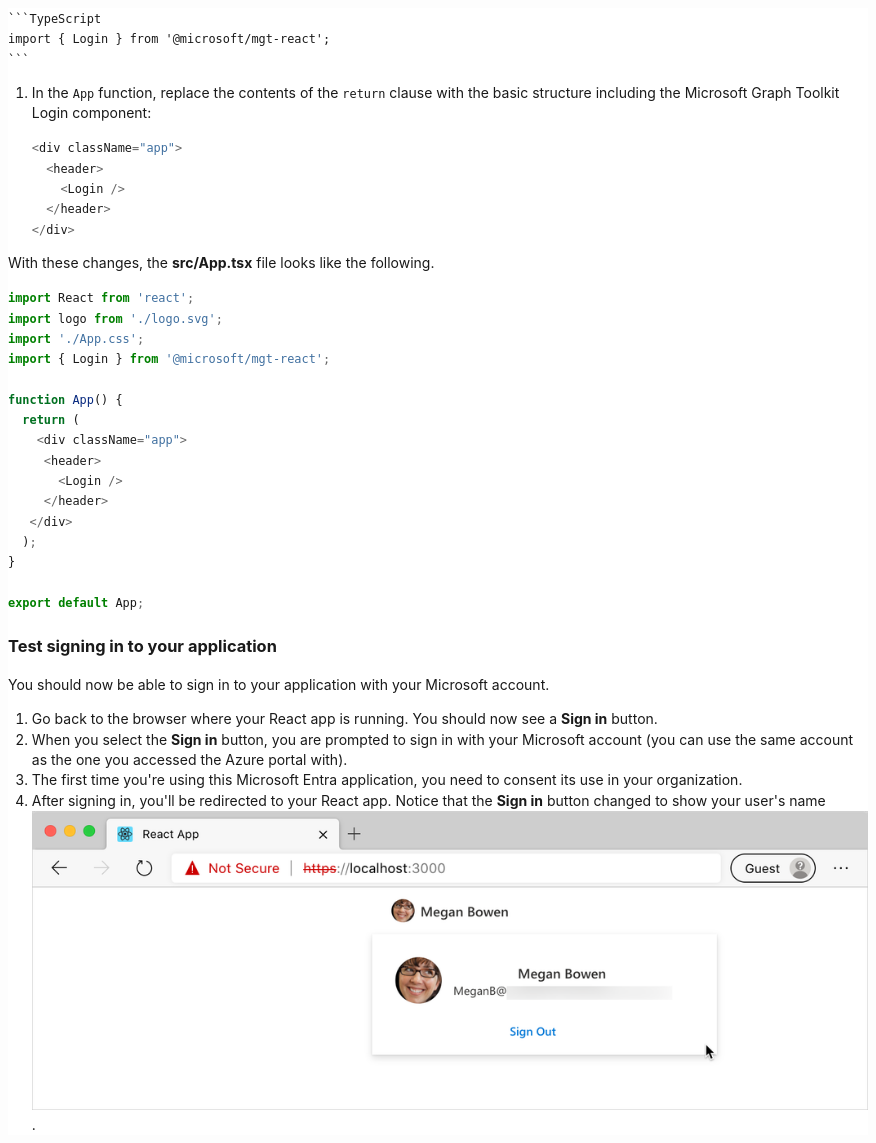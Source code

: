     ```TypeScript
    import { Login } from '@microsoft/mgt-react';
    ```

1. In the `App` function, replace the contents of the `return` clause with the basic structure including the Microsoft Graph Toolkit Login component:

    ```TypeScript
    <div className="app">
      <header>
        <Login />
      </header>
    </div>
    ```

With these changes, the **src/App.tsx** file looks like the following.

```TypeScript
import React from 'react';
import logo from './logo.svg';
import './App.css';
import { Login } from '@microsoft/mgt-react';

function App() {
  return (
    <div className="app">
     <header>
       <Login />
     </header>
   </div>
  );
}

export default App;
```

### Test signing in to your application

You should now be able to sign in to your application with your Microsoft account.

1. Go back to the browser where your React app is running. You should now see a **Sign in** button.
1. When you select the **Sign in** button, you are prompted to sign in with your Microsoft account (you can use the same account as the one you accessed the Azure portal with).
1. The first time you're using this Microsoft Entra application, you need to consent its use in your organization.
1. After signing in, you'll be redirected to your React app. Notice that the **Sign in** button changed to show your user's name
   ![React app showing user info retrieved from Microsoft 365 using Microsoft Graph Toolkit](../images/mgt-react-userinfo.png).

